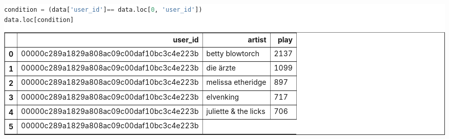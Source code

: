 


```python
condition = (data['user_id']== data.loc[0, 'user_id'])
data.loc[condition]
```




<div>
<style scoped>
    .dataframe tbody tr th:only-of-type {
        vertical-align: middle;
    }

    .dataframe tbody tr th {
        vertical-align: top;
    }

    .dataframe thead th {
        text-align: right;
    }
</style>
<table border="1" class="dataframe">
  <thead>
    <tr style="text-align: right;">
      <th></th>
      <th>user_id</th>
      <th>artist</th>
      <th>play</th>
    </tr>
  </thead>
  <tbody>
    <tr>
      <th>0</th>
      <td>00000c289a1829a808ac09c00daf10bc3c4e223b</td>
      <td>betty blowtorch</td>
      <td>2137</td>
    </tr>
    <tr>
      <th>1</th>
      <td>00000c289a1829a808ac09c00daf10bc3c4e223b</td>
      <td>die ärzte</td>
      <td>1099</td>
    </tr>
    <tr>
      <th>2</th>
      <td>00000c289a1829a808ac09c00daf10bc3c4e223b</td>
      <td>melissa etheridge</td>
      <td>897</td>
    </tr>
    <tr>
      <th>3</th>
      <td>00000c289a1829a808ac09c00daf10bc3c4e223b</td>
      <td>elvenking</td>
      <td>717</td>
    </tr>
    <tr>
      <th>4</th>
      <td>00000c289a1829a808ac09c00daf10bc3c4e223b</td>
      <td>juliette &amp; the licks</td>
      <td>706</td>
    </tr>
    <tr>
      <th>5</th>
      <td>00000c289a1829a808ac09c00daf10bc3c4e223b</td>